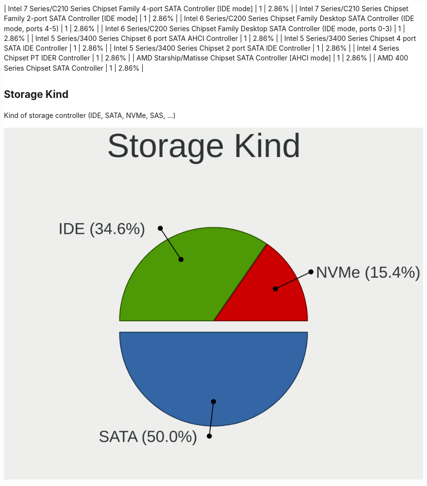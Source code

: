 | Intel 7 Series/C210 Series Chipset Family 4-port SATA Controller [IDE mode]             | 1        | 2.86%   |
| Intel 7 Series/C210 Series Chipset Family 2-port SATA Controller [IDE mode]             | 1        | 2.86%   |
| Intel 6 Series/C200 Series Chipset Family Desktop SATA Controller (IDE mode, ports 4-5) | 1        | 2.86%   |
| Intel 6 Series/C200 Series Chipset Family Desktop SATA Controller (IDE mode, ports 0-3) | 1        | 2.86%   |
| Intel 5 Series/3400 Series Chipset 6 port SATA AHCI Controller                          | 1        | 2.86%   |
| Intel 5 Series/3400 Series Chipset 4 port SATA IDE Controller                           | 1        | 2.86%   |
| Intel 5 Series/3400 Series Chipset 2 port SATA IDE Controller                           | 1        | 2.86%   |
| Intel 4 Series Chipset PT IDER Controller                                               | 1        | 2.86%   |
| AMD Starship/Matisse Chipset SATA Controller [AHCI mode]                                | 1        | 2.86%   |
| AMD 400 Series Chipset SATA Controller                                                  | 1        | 2.86%   |

Storage Kind
------------

Kind of storage controller (IDE, SATA, NVMe, SAS, ...)

![Storage Kind](./images/pie_chart/storage_kind.svg)
